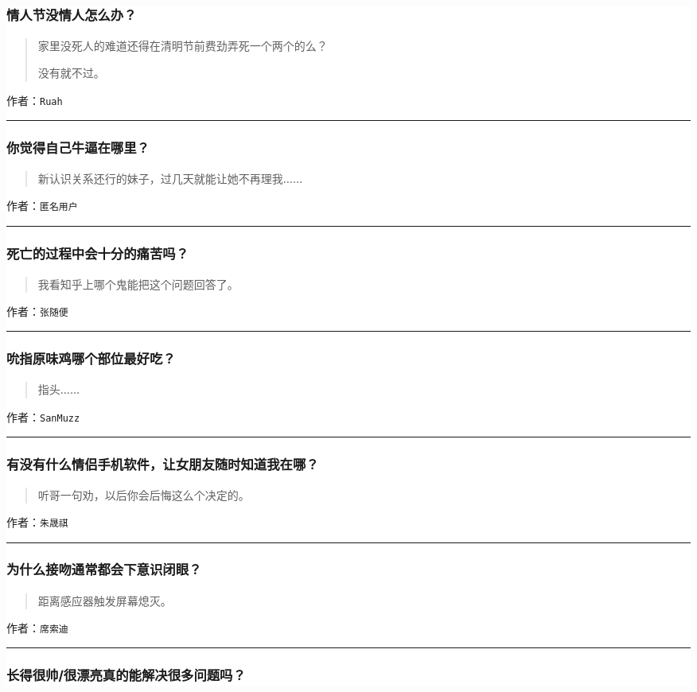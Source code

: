
### 情人节没情人怎么办？

> 家里没死人的难道还得在清明节前费劲弄死一个两个的么？
> 
> 没有就不过。


作者：`Ruah`

---

### 你觉得自己牛逼在哪里？

> 新认识关系还行的妹子，过几天就能让她不再理我……


作者：`匿名用户`

---

### 死亡的过程中会十分的痛苦吗？

> 我看知乎上哪个鬼能把这个问题回答了。


作者：`张随便`

---

### 吮指原味鸡哪个部位最好吃？

> 指头……


作者：`SanMuzz`

---

### 有没有什么情侣手机软件，让女朋友随时知道我在哪？

> 听哥一句劝，以后你会后悔这么个决定的。


作者：`朱晟祺`

---

### 为什么接吻通常都会下意识闭眼？

> 距离感应器触发屏幕熄灭。


作者：`席索迪`

---

### 长得很帅/很漂亮真的能解决很多问题吗？
